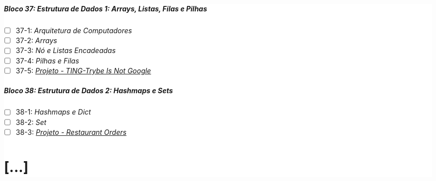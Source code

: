 ##### Bloco 37: Estrutura de Dados 1: Arrays, Listas, Filas e Pilhas

- [ ] 37-1: _Arquitetura de Computadores_
- [ ] 37-2: _Arrays_
- [ ] 37-3: _Nó e Listas Encadeadas_
- [ ] 37-4: _Pilhas e Filas_
- [ ] 37-5: _[Projeto - TING-Trybe Is Not Google]()_

##### Bloco 38: Estrutura de Dados 2: Hashmaps e Sets

- [ ] 38-1: _Hashmaps e Dict_
- [ ] 38-2: _Set_
- [ ] 38-3: _[Projeto - Restaurant Orders]()_

# [...]



